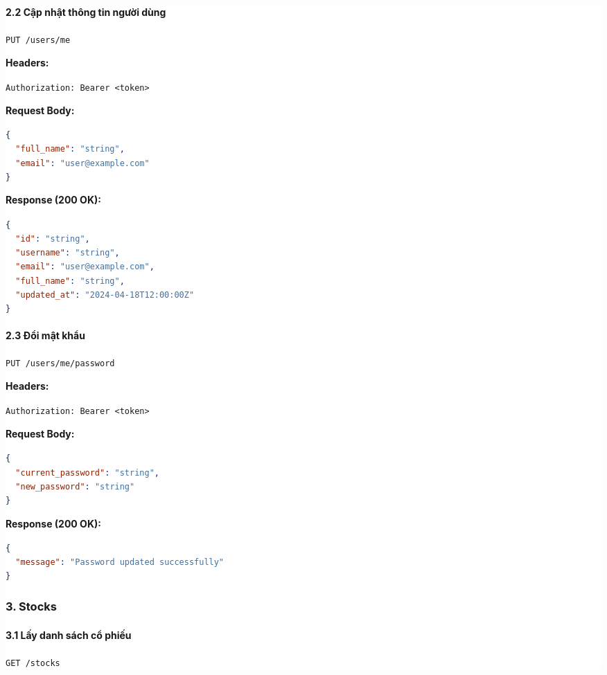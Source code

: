 #### 2.2 Cập nhật thông tin người dùng
```http
PUT /users/me
```

**Headers:**
```
Authorization: Bearer <token>
```

**Request Body:**
```json
{
  "full_name": "string",
  "email": "user@example.com"
}
```

**Response (200 OK):**
```json
{
  "id": "string",
  "username": "string",
  "email": "user@example.com",
  "full_name": "string",
  "updated_at": "2024-04-18T12:00:00Z"
}
```

#### 2.3 Đổi mật khẩu
```http
PUT /users/me/password
```

**Headers:**
```
Authorization: Bearer <token>
```

**Request Body:**
```json
{
  "current_password": "string",
  "new_password": "string"
}
```

**Response (200 OK):**
```json
{
  "message": "Password updated successfully"
}
```

### 3. Stocks

#### 3.1 Lấy danh sách cổ phiếu
```http
GET /stocks
```
